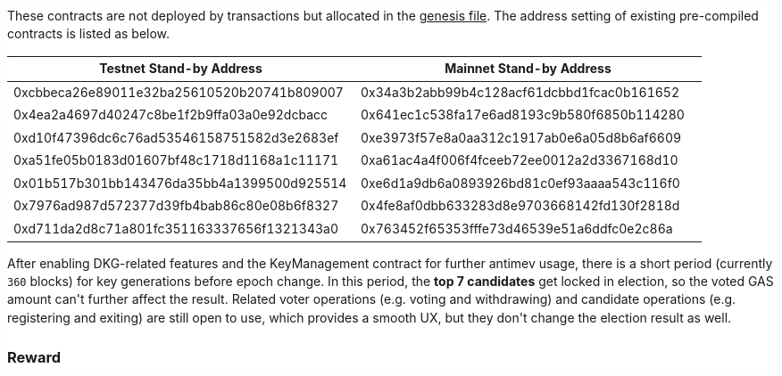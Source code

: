 
These contracts are not deployed by transactions but allocated in the [genesis
file](https://github.com/bane-labs/go-ethereum/blob/bane-main/config). The address setting of existing pre-compiled
contracts is listed as below.

<table>
    <thead>
        <tr>
            <th width="375">Testnet Stand-by Address</th>
            <th width="375">Mainnet Stand-by Address</th>
        </tr>
    </thead>
    <tbody>
        <tr>
            <td>0xcbbeca26e89011e32ba25610520b20741b809007</td>
            <td>0x34a3b2abb99b4c128acf61dcbbd1fcac0b161652</td>
        </tr>
        <tr>
            <td>0x4ea2a4697d40247c8be1f2b9ffa03a0e92dcbacc</td>
            <td>0x641ec1c538fa17e6ad8193c9b580f6850b114280</td>
        </tr>
        <tr>
            <td>0xd10f47396dc6c76ad53546158751582d3e2683ef</td>
            <td>0xe3973f57e8a0aa312c1917ab0e6a05d8b6af6609</td>
        </tr>
        <tr>
            <td>0xa51fe05b0183d01607bf48c1718d1168a1c11171</td>
            <td>0xa61ac4a4f006f4fceeb72ee0012a2d3367168d10</td>
        </tr>
        <tr>
            <td>0x01b517b301bb143476da35bb4a1399500d925514</td>
            <td>0xe6d1a9db6a0893926bd81c0ef93aaaa543c116f0</td>
        </tr>
        <tr>
            <td>0x7976ad987d572377d39fb4bab86c80e08b6f8327</td>
            <td>0x4fe8af0dbb633283d8e9703668142fd130f2818d</td>
        </tr>
        <tr>
            <td>0xd711da2d8c71a801fc351163337656f1321343a0</td>
            <td>0x763452f65353fffe73d46539e51a6ddfc0e2c86a</td>
        </tr>
    </tbody>
</table>

After enabling DKG-related features and the KeyManagement contract for further antimev usage, there is a short period (currently `360` blocks) for key generations before epoch change. In this period, the **top 7 candidates** get locked in election, so the voted GAS amount can't further affect the result. Related voter operations (e.g. voting and withdrawing) and candidate operations (e.g. registering and exiting) are still open to use, which provides a smooth UX, but they don't change the election result as well.

### Reward
